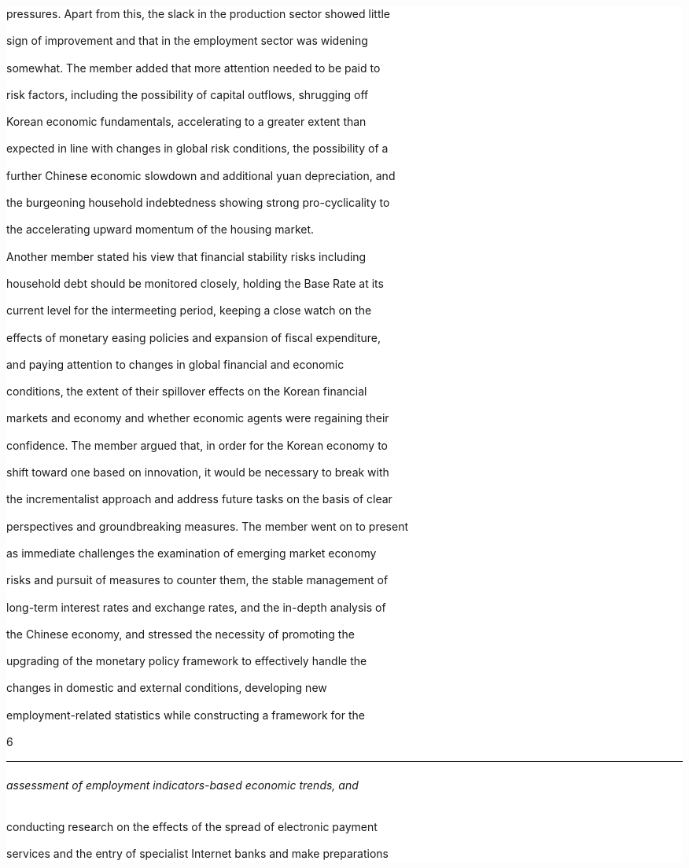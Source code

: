  pressures. Apart from this, the slack in the production sector showed little

 sign of improvement and that in the employment sector was widening

 somewhat. The member added that more attention needed to be paid to

 risk factors, including the possibility of capital outflows, shrugging off

 Korean economic fundamentals, accelerating to a greater extent than

 expected in line with changes in global risk conditions, the possibility of a

 further Chinese economic slowdown and additional yuan depreciation, and

 the burgeoning household indebtedness showing strong pro-cyclicality to

 the accelerating upward momentum of the housing market. 

 Another member stated his view that financial stability risks including

 household debt should be monitored closely, holding the Base Rate at its

 current level for the intermeeting period, keeping a close watch on the

 effects of monetary easing policies and expansion of fiscal expenditure,

 and paying attention to changes in global financial and economic

 conditions, the extent of their spillover effects on the Korean financial

 markets and economy and whether economic agents were regaining their

 confidence. The member argued that, in order for the Korean economy to

 shift toward one based on innovation, it would be necessary to break with

 the incrementalist approach and address future tasks on the basis of clear

 perspectives and groundbreaking measures. The member went on to present

 as immediate challenges the examination of emerging market economy

 risks and pursuit of measures to counter them, the stable management of

 long-term interest rates and exchange rates, and the in-depth analysis of

 the Chinese economy, and stressed the necessity of promoting the

 upgrading of the monetary policy framework to effectively handle the

 changes in domestic and external conditions, developing new

 employment-related statistics while constructing a framework for the

6


-----

###### assessment of employment indicators-based economic trends, and

 conducting research on the effects of the spread of electronic payment

 services and the entry of specialist Internet banks and make preparations
